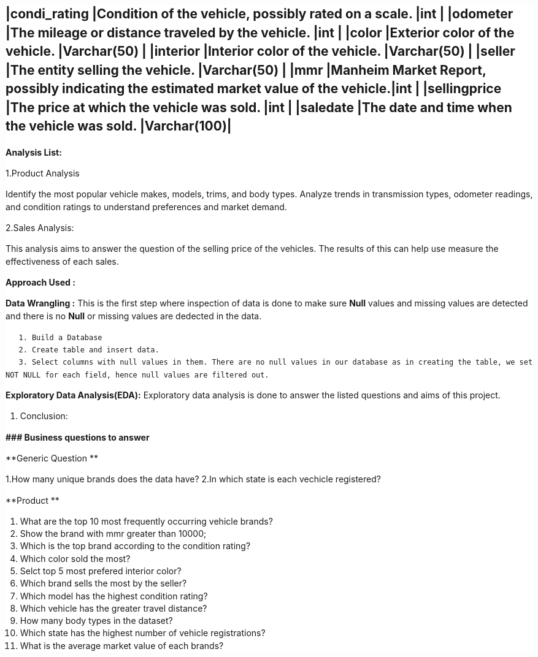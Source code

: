 |condi_rating   |Condition of the vehicle, possibly rated on a scale.                                 |int         |
|odometer       |The mileage or distance traveled by the vehicle.                                     |int         |
|color          |Exterior color of the vehicle.                                                       |Varchar(50) |
|interior       |Interior color of the vehicle.                                                       |Varchar(50) |
|seller         |The entity selling the vehicle.                                                      |Varchar(50) |
|mmr            |Manheim Market Report, possibly indicating the estimated market value of the vehicle.|int         |
|sellingprice   |The price at which the vehicle was sold.                                             |int         |
|saledate       |The date and time when the vehicle was sold.                                         |Varchar(100)|
-------------------------------------------------------------------------------------------------------------------

**Analysis List:**

1.Product Analysis

Identify the most popular vehicle makes, models, trims, and body types.
Analyze trends in transmission types, odometer readings, and condition ratings to understand preferences and market demand.

2.Sales Analysis:

This analysis aims to answer the question of the selling price of the vehicles. The results of this can help use measure the effectiveness of each sales.

**Approach Used :**

**Data Wrangling :** This is the first step where inspection of data is done to make sure **Null** values and missing values are detected and there is no **Null** or missing values are dedected in the data.

       1. Build a Database
       2. Create table and insert data.
       3. Select columns with null values in them. There are no null values in our database as in creating the table, we set NOT NULL for each field, hence null values are filtered out.
   
   **Exploratory Data Analysis(EDA):** Exploratory data analysis is done to answer the listed questions and aims of this project.

   1. Conclusion:

**### Business questions to answer**

**Generic Question **

   1.How many unique brands does the data have?
   2.In which state is each vechicle registered?

**Product **

1. What are the top 10 most frequently occurring vehicle brands?
2. Show the brand with mmr greater than 10000;
3. Which is the top brand according to the condition rating?
4. Which color sold the most?
5. Selct top 5 most prefered interior color?
6. Which brand sells the most by the seller?
7. Which model has the highest condition rating?
8. Which vehicle has the greater travel distance?
9. How many body types in the dataset?
10. Which state has the highest number of vehicle registrations?
11. What is the average market value of each brands?
